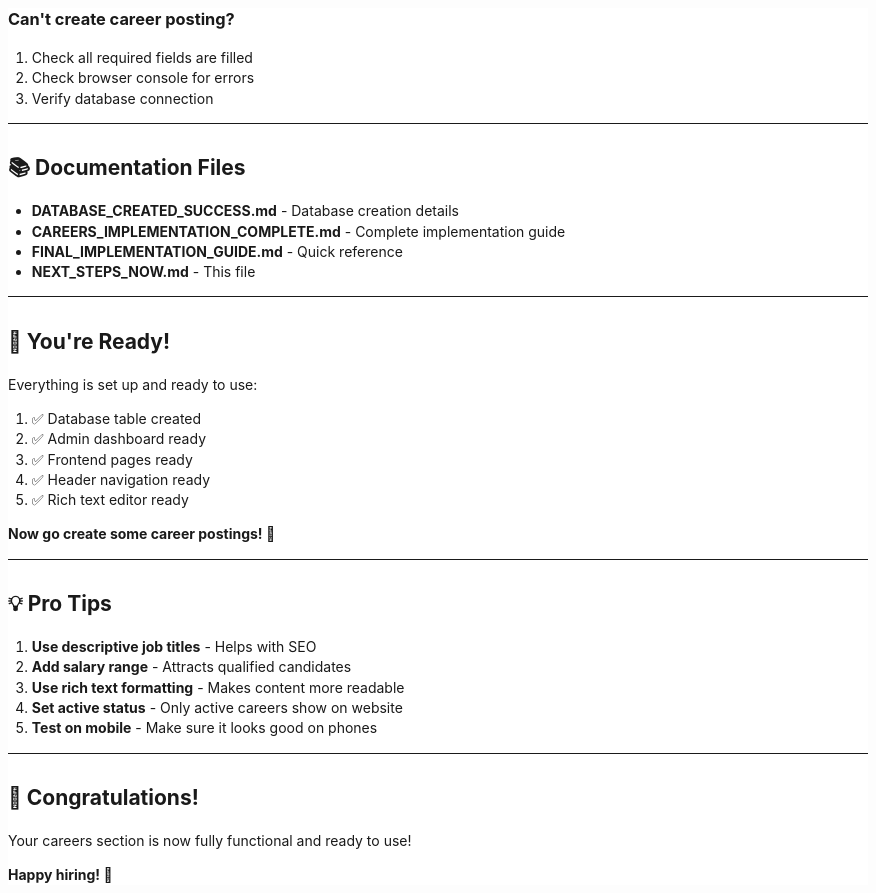 ### Can't create career posting?
1. Check all required fields are filled
2. Check browser console for errors
3. Verify database connection

---

## 📚 Documentation Files

- **DATABASE_CREATED_SUCCESS.md** - Database creation details
- **CAREERS_IMPLEMENTATION_COMPLETE.md** - Complete implementation guide
- **FINAL_IMPLEMENTATION_GUIDE.md** - Quick reference
- **NEXT_STEPS_NOW.md** - This file

---

## 🎉 You're Ready!

Everything is set up and ready to use:
1. ✅ Database table created
2. ✅ Admin dashboard ready
3. ✅ Frontend pages ready
4. ✅ Header navigation ready
5. ✅ Rich text editor ready

**Now go create some career postings! 🚀**

---

## 💡 Pro Tips

1. **Use descriptive job titles** - Helps with SEO
2. **Add salary range** - Attracts qualified candidates
3. **Use rich text formatting** - Makes content more readable
4. **Set active status** - Only active careers show on website
5. **Test on mobile** - Make sure it looks good on phones

---

## 🎊 Congratulations!

Your careers section is now fully functional and ready to use!

**Happy hiring! 🚀**

